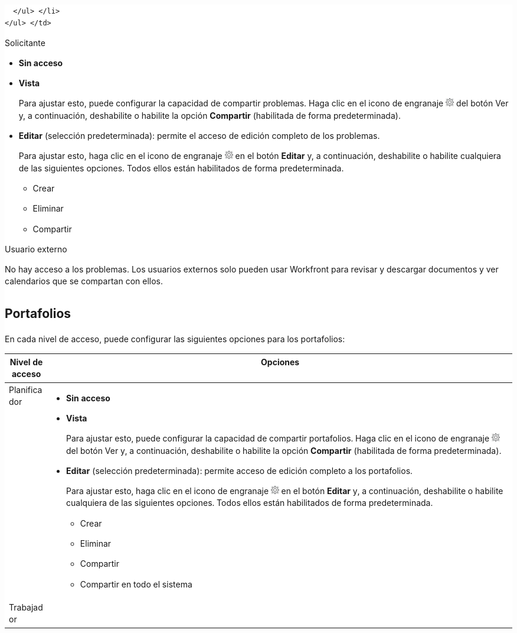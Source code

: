       </ul> </li> 
    </ul> </td> 
  </tr> 
  <tr> 
   <td>Solicitante</td> 
   <td> 
    <ul> 
     <li> <b>Sin acceso</b> </li> 
     <li><p> <b>Vista</b></p> <p>Para ajustar esto, puede configurar la capacidad de compartir problemas. Haga clic en el icono de engranaje <img src="assets/gear-icon-in-access-levels.png"> del botón Ver y, a continuación, deshabilite o habilite la opción <b>Compartir</b> (habilitada de forma predeterminada).</p> </li> 
     <li> <p><b>Editar</b> (selección predeterminada): permite el acceso de edición completo de los problemas.</p> <p>Para ajustar esto, haga clic en el icono de engranaje <img src="assets/gear-icon-in-access-levels.png"> en el botón <b>Editar</b> y, a continuación, deshabilite o habilite cualquiera de las siguientes opciones. Todos ellos están habilitados de forma predeterminada.</p> 
      <ul> 
       <li> <p>Crear</p> </li> 
       <li> <p>Eliminar</p> </li> 
       <li> <p>Compartir</p> </li> 
      </ul> </li> 
    </ul> </td> 
  </tr> 
  <tr> 
   <td>Usuario externo</td> 
   <td> <p>No hay acceso a los problemas. Los usuarios externos solo pueden usar Workfront para revisar y descargar documentos y ver calendarios que se compartan con ellos.</p> </td> 
  </tr> 
 </tbody> 
</table>

## Portafolios

En cada nivel de acceso, puede configurar las siguientes opciones para los portafolios:

<table style="table-layout:auto"> 
 <col> 
 <col> 
 <thead> 
  <tr> 
   <th>Nivel de acceso</th> 
   <th>Opciones</th> 
  </tr> 
 </thead> 
 <tbody> 
  <tr> 
   <td>Planificador </td> 
   <td> 
    <ul> 
     <li> <b>Sin acceso</b> </li> 
     <li><p> <b>Vista</b></p> <p>Para ajustar esto, puede configurar la capacidad de compartir portafolios. Haga clic en el icono de engranaje <img src="assets/gear-icon-in-access-levels.png"> del botón Ver y, a continuación, deshabilite o habilite la opción <b>Compartir</b> (habilitada de forma predeterminada).</p> </li> 
     <li> <p><b>Editar</b> (selección predeterminada): permite acceso de edición completo a los portafolios.</p> <p>Para ajustar esto, haga clic en el icono de engranaje <img src="assets/gear-icon-in-access-levels.png"> en el botón <b>Editar</b> y, a continuación, deshabilite o habilite cualquiera de las siguientes opciones. Todos ellos están habilitados de forma predeterminada.</p> 
      <ul> 
       <li> <p>Crear</p> </li> 
       <li> <p>Eliminar</p> </li> 
       <li> <p>Compartir</p> </li> 
       <li> <p>Compartir en todo el sistema</p> </li> 
      </ul> </li> 
    </ul> </td> 
  </tr> 
  <tr> 
   <td>Trabajador </td> 
   <td> 